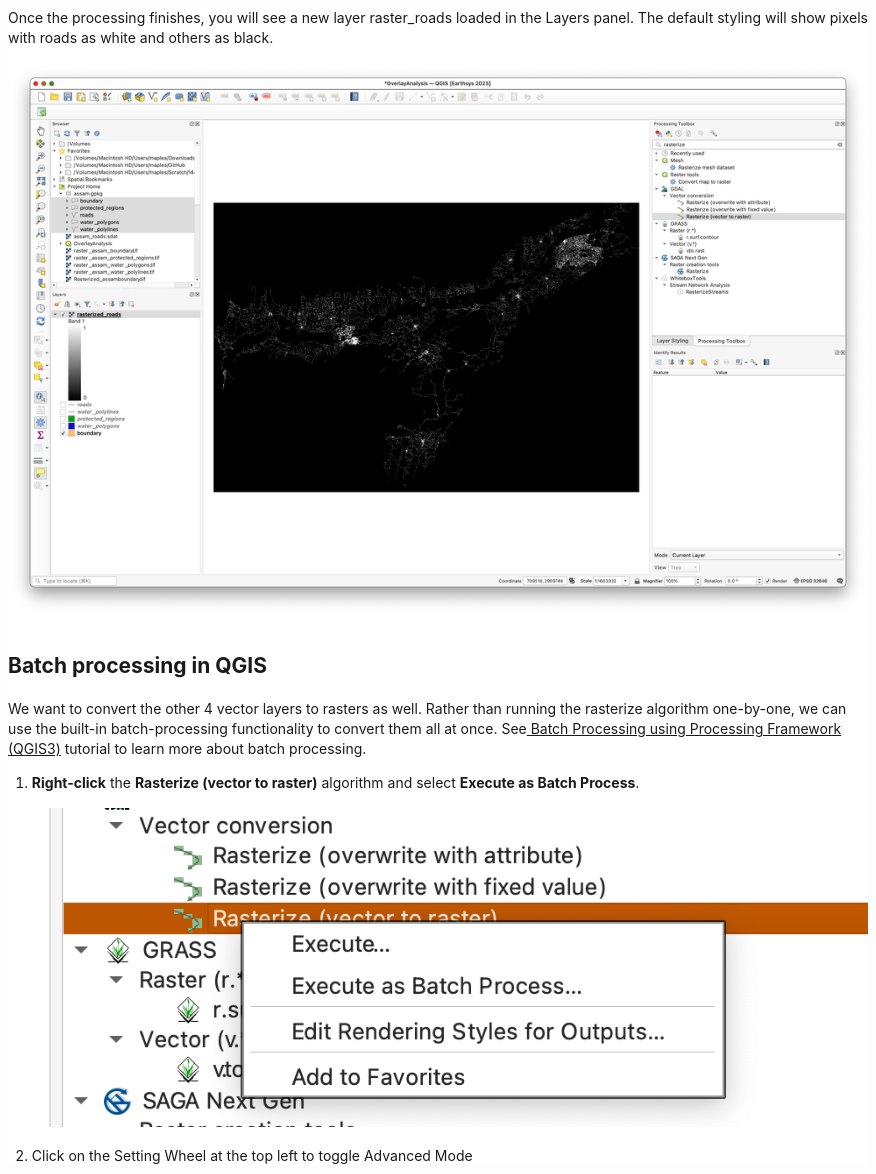 Once the processing finishes, you will see a new layer raster_roads loaded in the Layers panel. The default styling will show pixels with roads as white and others as black.

![](images/20250504_175025_image.png)

## Batch processing in QGIS

We want to convert the other 4 vector layers to rasters as well. Rather than running the rasterize algorithm one-by-one, we can use the built-in batch-processing functionality to convert them all at once. See[ Batch Processing using Processing Framework (QGIS3)](https://www.qgistutorials.com/en/docs/3/batch_processing.html) tutorial to learn more about batch processing.

1. **Right-click** the **Rasterize (vector to raster)** algorithm and select **Execute as Batch Process**.

   ![](images/20250504_175227_image.png)
2. Click on the Setting Wheel at the top left to toggle Advanced Mode
